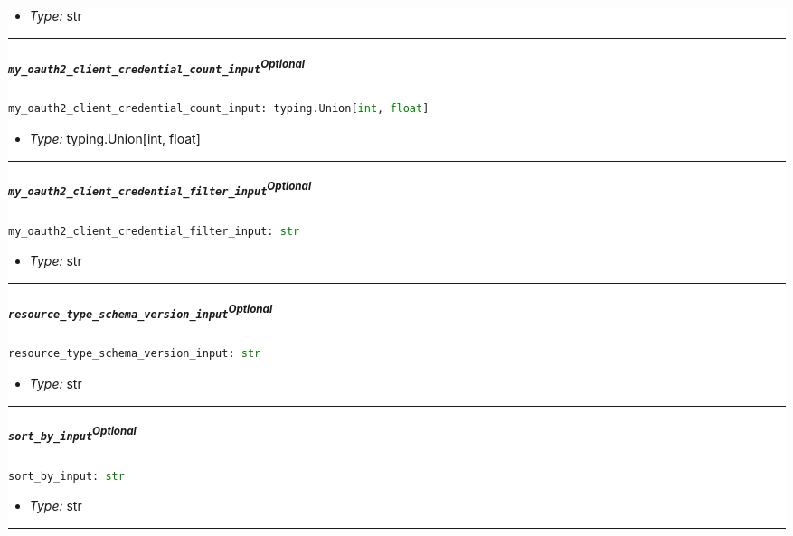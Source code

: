 - *Type:* str

---

##### `my_oauth2_client_credential_count_input`<sup>Optional</sup> <a name="my_oauth2_client_credential_count_input" id="rhizo-co-terraform-provider-oci.dataOciIdentityDomainsMyOauth2ClientCredentials.DataOciIdentityDomainsMyOauth2ClientCredentials.property.myOauth2ClientCredentialCountInput"></a>

```python
my_oauth2_client_credential_count_input: typing.Union[int, float]
```

- *Type:* typing.Union[int, float]

---

##### `my_oauth2_client_credential_filter_input`<sup>Optional</sup> <a name="my_oauth2_client_credential_filter_input" id="rhizo-co-terraform-provider-oci.dataOciIdentityDomainsMyOauth2ClientCredentials.DataOciIdentityDomainsMyOauth2ClientCredentials.property.myOauth2ClientCredentialFilterInput"></a>

```python
my_oauth2_client_credential_filter_input: str
```

- *Type:* str

---

##### `resource_type_schema_version_input`<sup>Optional</sup> <a name="resource_type_schema_version_input" id="rhizo-co-terraform-provider-oci.dataOciIdentityDomainsMyOauth2ClientCredentials.DataOciIdentityDomainsMyOauth2ClientCredentials.property.resourceTypeSchemaVersionInput"></a>

```python
resource_type_schema_version_input: str
```

- *Type:* str

---

##### `sort_by_input`<sup>Optional</sup> <a name="sort_by_input" id="rhizo-co-terraform-provider-oci.dataOciIdentityDomainsMyOauth2ClientCredentials.DataOciIdentityDomainsMyOauth2ClientCredentials.property.sortByInput"></a>

```python
sort_by_input: str
```

- *Type:* str

---
